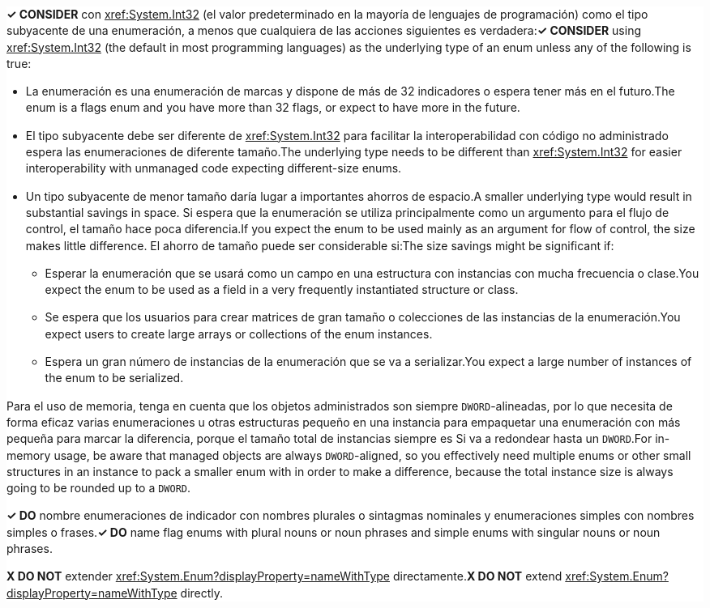  <span data-ttu-id="b7480-127">**✓ CONSIDER** con <xref:System.Int32> (el valor predeterminado en la mayoría de lenguajes de programación) como el tipo subyacente de una enumeración, a menos que cualquiera de las acciones siguientes es verdadera:</span><span class="sxs-lookup"><span data-stu-id="b7480-127">**✓ CONSIDER** using <xref:System.Int32> (the default in most programming languages) as the underlying type of an enum unless any of the following is true:</span></span>  
  
- <span data-ttu-id="b7480-128">La enumeración es una enumeración de marcas y dispone de más de 32 indicadores o espera tener más en el futuro.</span><span class="sxs-lookup"><span data-stu-id="b7480-128">The enum is a flags enum and you have more than 32 flags, or expect to have more in the future.</span></span>  
  
- <span data-ttu-id="b7480-129">El tipo subyacente debe ser diferente de <xref:System.Int32> para facilitar la interoperabilidad con código no administrado espera las enumeraciones de diferente tamaño.</span><span class="sxs-lookup"><span data-stu-id="b7480-129">The underlying type needs to be different than <xref:System.Int32> for easier interoperability with unmanaged code expecting different-size enums.</span></span>  
  
- <span data-ttu-id="b7480-130">Un tipo subyacente de menor tamaño daría lugar a importantes ahorros de espacio.</span><span class="sxs-lookup"><span data-stu-id="b7480-130">A smaller underlying type would result in substantial savings in space.</span></span> <span data-ttu-id="b7480-131">Si espera que la enumeración se utiliza principalmente como un argumento para el flujo de control, el tamaño hace poca diferencia.</span><span class="sxs-lookup"><span data-stu-id="b7480-131">If you expect the enum to be used mainly as an argument for flow of control, the size makes little difference.</span></span> <span data-ttu-id="b7480-132">El ahorro de tamaño puede ser considerable si:</span><span class="sxs-lookup"><span data-stu-id="b7480-132">The size savings might be significant if:</span></span>  
  
    - <span data-ttu-id="b7480-133">Esperar la enumeración que se usará como un campo en una estructura con instancias con mucha frecuencia o clase.</span><span class="sxs-lookup"><span data-stu-id="b7480-133">You expect the enum to be used as a field in a very frequently instantiated structure or class.</span></span>  
  
    - <span data-ttu-id="b7480-134">Se espera que los usuarios para crear matrices de gran tamaño o colecciones de las instancias de la enumeración.</span><span class="sxs-lookup"><span data-stu-id="b7480-134">You expect users to create large arrays or collections of the enum instances.</span></span>  
  
    - <span data-ttu-id="b7480-135">Espera un gran número de instancias de la enumeración que se va a serializar.</span><span class="sxs-lookup"><span data-stu-id="b7480-135">You expect a large number of instances of the enum to be serialized.</span></span>  
  
 <span data-ttu-id="b7480-136">Para el uso de memoria, tenga en cuenta que los objetos administrados son siempre `DWORD`-alineadas, por lo que necesita de forma eficaz varias enumeraciones u otras estructuras pequeño en una instancia para empaquetar una enumeración con más pequeña para marcar la diferencia, porque el tamaño total de instancias siempre es Si va a redondear hasta un `DWORD`.</span><span class="sxs-lookup"><span data-stu-id="b7480-136">For in-memory usage, be aware that managed objects are always `DWORD`-aligned, so you effectively need multiple enums or other small structures in an instance to pack a smaller enum with in order to make a difference, because the total instance size is always going to be rounded up to a `DWORD`.</span></span>  
  
 <span data-ttu-id="b7480-137">**✓ DO** nombre enumeraciones de indicador con nombres plurales o sintagmas nominales y enumeraciones simples con nombres simples o frases.</span><span class="sxs-lookup"><span data-stu-id="b7480-137">**✓ DO** name flag enums with plural nouns or noun phrases and simple enums with singular nouns or noun phrases.</span></span>  
  
 <span data-ttu-id="b7480-138">**X DO NOT** extender <xref:System.Enum?displayProperty=nameWithType> directamente.</span><span class="sxs-lookup"><span data-stu-id="b7480-138">**X DO NOT** extend <xref:System.Enum?displayProperty=nameWithType> directly.</span></span>  
  